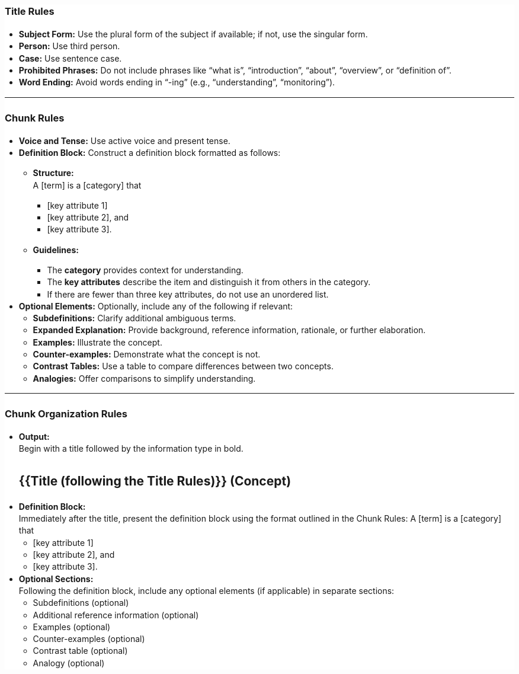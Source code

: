 
### Title Rules

- **Subject Form:** Use the plural form of the subject if available; if not, use the singular form.
- **Person:** Use third person.
- **Case:** Use sentence case.
- **Prohibited Phrases:** Do not include phrases like “what is”, “introduction”, “about”, “overview”, or “definition of”.
- **Word Ending:** Avoid words ending in “-ing” (e.g., “understanding”, “monitoring”).

---

### Chunk Rules

- **Voice and Tense:** Use active voice and present tense.
- **Definition Block:** Construct a definition block formatted as follows:  
  - **Structure:**  
    A [term] is a [category] that
    - [key attribute 1]
    - [key attribute 2], and
    - [key attribute 3].
    
  - **Guidelines:**  
    - The **category** provides context for understanding.
    - The **key attributes** describe the item and distinguish it from others in the category.
    - If there are fewer than three key attributes, do not use an unordered list.
- **Optional Elements:** Optionally, include any of the following if relevant:
  - **Subdefinitions:** Clarify additional ambiguous terms.
  - **Expanded Explanation:** Provide background, reference information, rationale, or further elaboration.
  - **Examples:** Illustrate the concept.
  - **Counter-examples:** Demonstrate what the concept is not.
  - **Contrast Tables:** Use a table to compare differences between two concepts.
  - **Analogies:** Offer comparisons to simplify understanding.

---

### Chunk Organization Rules

- **Output:**  
  Begin with a title followed by the information type in bold.
  ## {{Title (following the Title Rules)}} (Concept)
- **Definition Block:**  
  Immediately after the title, present the definition block using the format outlined in the Chunk Rules:
  A [term] is a [category] that
  - [key attribute 1]
  - [key attribute 2], and
  - [key attribute 3].
- **Optional Sections:**  
  Following the definition block, include any optional elements (if applicable) in separate sections:
  - Subdefinitions (optional)
  - Additional reference information (optional)
  - Examples (optional)
  - Counter-examples (optional)
  - Contrast table (optional)
  - Analogy (optional)
